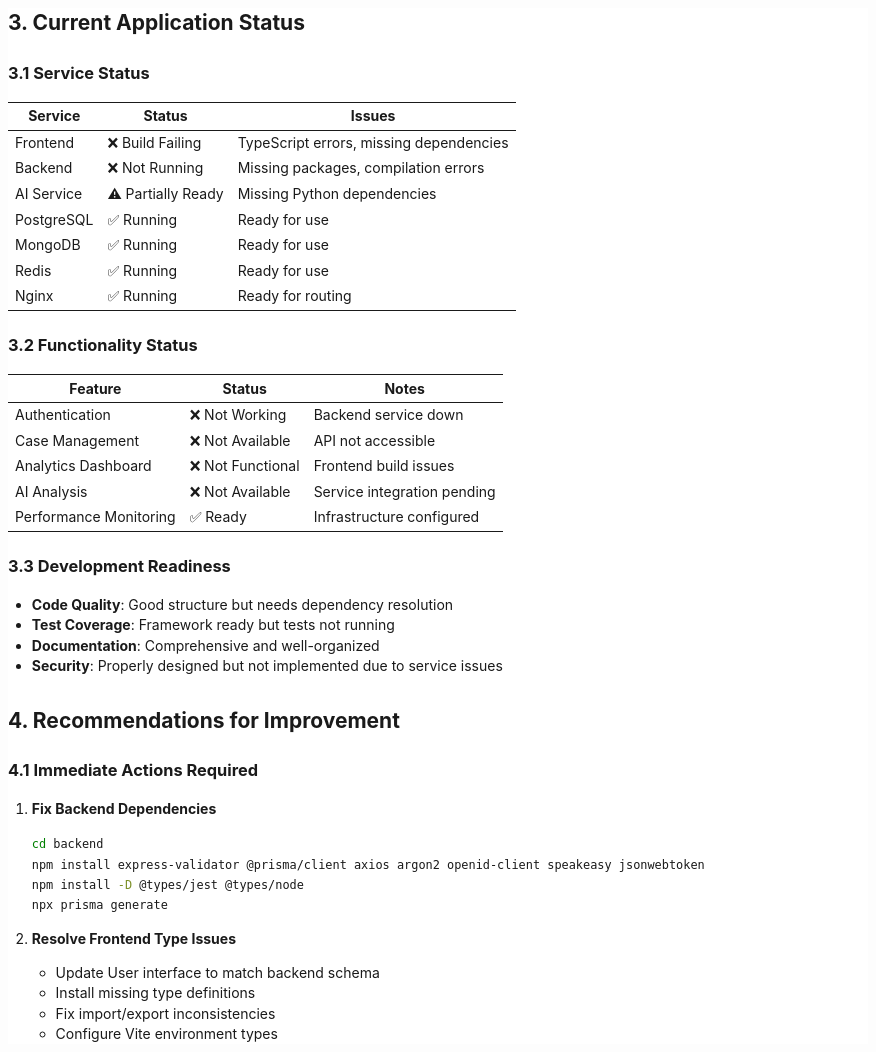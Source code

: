## 3. Current Application Status

### 3.1 Service Status
| Service | Status | Issues |
|---------|--------|---------|
| Frontend | ❌ Build Failing | TypeScript errors, missing dependencies |
| Backend | ❌ Not Running | Missing packages, compilation errors |
| AI Service | ⚠️ Partially Ready | Missing Python dependencies |
| PostgreSQL | ✅ Running | Ready for use |
| MongoDB | ✅ Running | Ready for use |
| Redis | ✅ Running | Ready for use |
| Nginx | ✅ Running | Ready for routing |

### 3.2 Functionality Status
| Feature | Status | Notes |
|---------|--------|-------|
| Authentication | ❌ Not Working | Backend service down |
| Case Management | ❌ Not Available | API not accessible |
| Analytics Dashboard | ❌ Not Functional | Frontend build issues |
| AI Analysis | ❌ Not Available | Service integration pending |
| Performance Monitoring | ✅ Ready | Infrastructure configured |

### 3.3 Development Readiness
- **Code Quality**: Good structure but needs dependency resolution
- **Test Coverage**: Framework ready but tests not running
- **Documentation**: Comprehensive and well-organized
- **Security**: Properly designed but not implemented due to service issues

## 4. Recommendations for Improvement

### 4.1 Immediate Actions Required

1. **Fix Backend Dependencies**
   ```bash
   cd backend
   npm install express-validator @prisma/client axios argon2 openid-client speakeasy jsonwebtoken
   npm install -D @types/jest @types/node
   npx prisma generate
   ```

2. **Resolve Frontend Type Issues**
   - Update User interface to match backend schema
   - Install missing type definitions
   - Fix import/export inconsistencies
   - Configure Vite environment types
